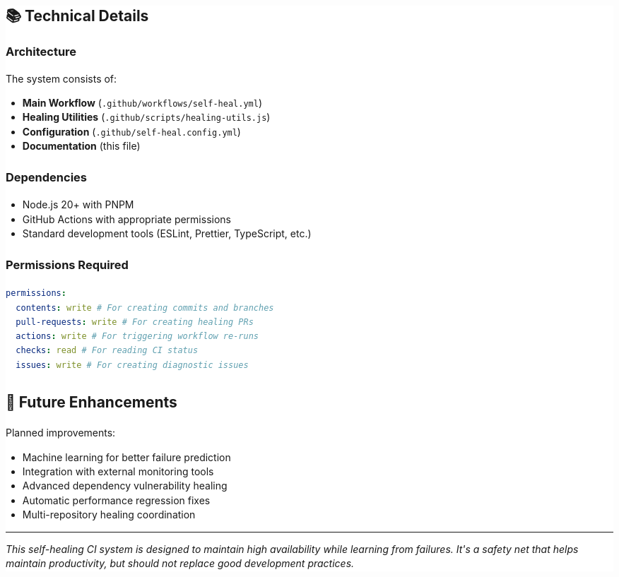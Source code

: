 ## 📚 Technical Details

### Architecture

The system consists of:

- **Main Workflow** (`.github/workflows/self-heal.yml`)
- **Healing Utilities** (`.github/scripts/healing-utils.js`)
- **Configuration** (`.github/self-heal.config.yml`)
- **Documentation** (this file)

### Dependencies

- Node.js 20+ with PNPM
- GitHub Actions with appropriate permissions
- Standard development tools (ESLint, Prettier, TypeScript, etc.)

### Permissions Required

```yaml
permissions:
  contents: write # For creating commits and branches
  pull-requests: write # For creating healing PRs
  actions: write # For triggering workflow re-runs
  checks: read # For reading CI status
  issues: write # For creating diagnostic issues
```

## 🔮 Future Enhancements

Planned improvements:

- Machine learning for better failure prediction
- Integration with external monitoring tools
- Advanced dependency vulnerability healing
- Automatic performance regression fixes
- Multi-repository healing coordination

---

_This self-healing CI system is designed to maintain high availability while learning from failures. It's a safety net that helps maintain productivity, but should not replace good development practices._

